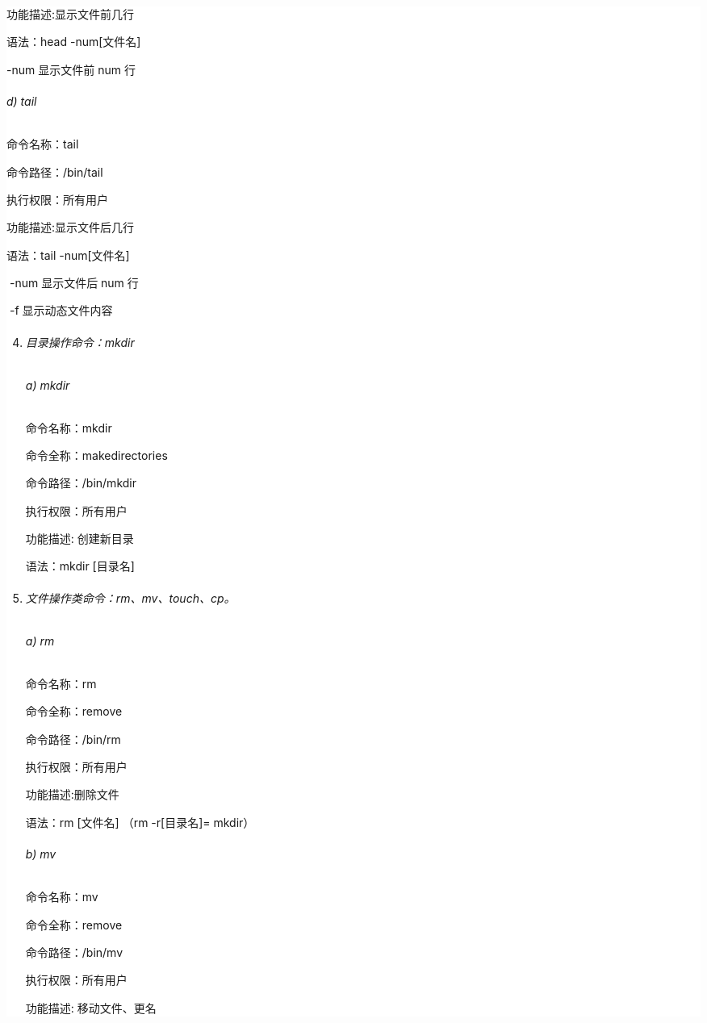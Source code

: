    功能描述:显示文件前几行 

   语法：head -num[文件名] 

   -num 显示文件前 num 行 

   ###### d) tail 

   命令名称：tail 

   命令路径：/bin/tail

   执行权限：所有用户 

   功能描述:显示文件后几行 

   语法：tail -num[文件名] 

   ​           -num 显示文件后 num 行 

   ​           -f 显示动态文件内容

4. ###### 目录操作命令：mkdir 

   ###### a) mkdir 

   命令名称：mkdir 

   命令全称：makedirectories 

   命令路径：/bin/mkdir

   执行权限：所有用户 

   功能描述: 创建新目录 

   语法：mkdir [目录名] 

5. ###### 文件操作类命令：rm、mv、touch、cp。

   ###### a) rm 

   命令名称：rm 

   命令全称：remove 

   命令路径：/bin/rm 

   执行权限：所有用户 

   功能描述:删除文件 

   语法：rm   [文件名]      （rm   -r[目录名]= mkdir） 

   ###### b) mv 

   命令名称：mv 

   命令全称：remove  

   命令路径：/bin/mv 

   执行权限：所有用户 

   功能描述: 移动文件、更名 
